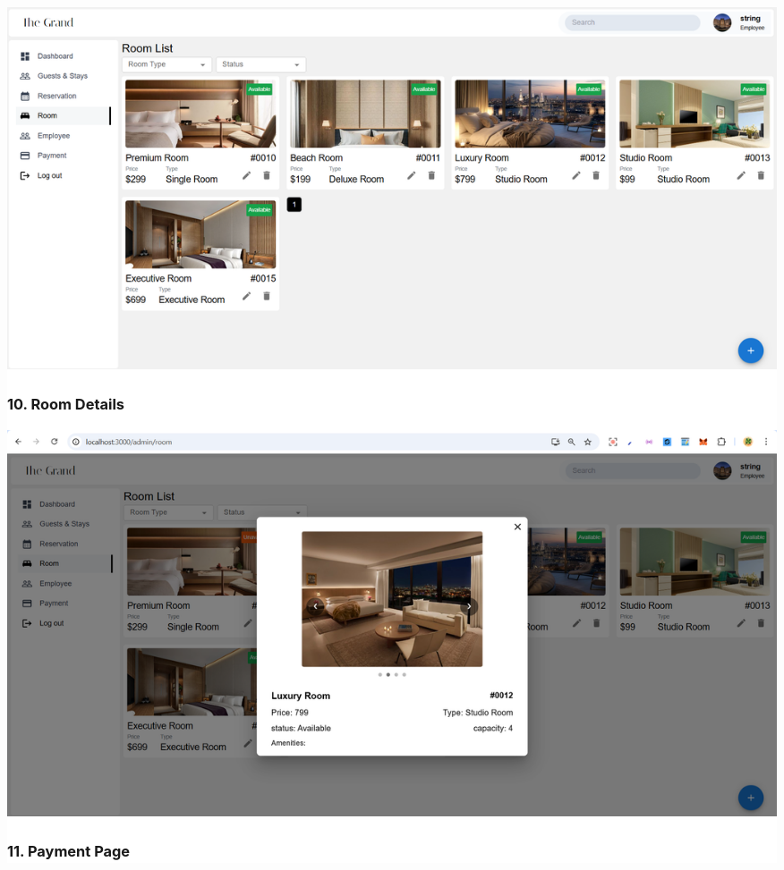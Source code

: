 ![Room Page](readme_images/room_page.png)

### 10. Room Details
![Room Details](readme_images/room_detail.png)

### 11. Payment Page
